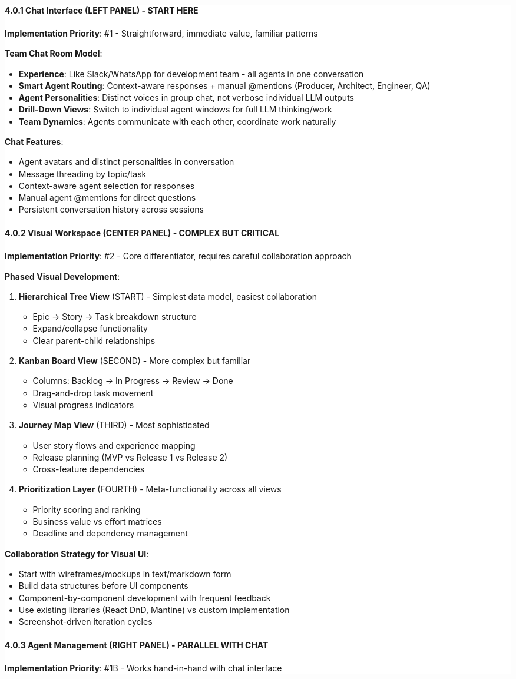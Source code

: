 #### **4.0.1 Chat Interface (LEFT PANEL) - START HERE**
**Implementation Priority**: #1 - Straightforward, immediate value, familiar patterns

**Team Chat Room Model**:
- **Experience**: Like Slack/WhatsApp for development team - all agents in one conversation
- **Smart Agent Routing**: Context-aware responses + manual @mentions (Producer, Architect, Engineer, QA)
- **Agent Personalities**: Distinct voices in group chat, not verbose individual LLM outputs
- **Drill-Down Views**: Switch to individual agent windows for full LLM thinking/work
- **Team Dynamics**: Agents communicate with each other, coordinate work naturally

**Chat Features**:
- Agent avatars and distinct personalities in conversation
- Message threading by topic/task
- Context-aware agent selection for responses
- Manual agent @mentions for direct questions
- Persistent conversation history across sessions

#### **4.0.2 Visual Workspace (CENTER PANEL) - COMPLEX BUT CRITICAL**
**Implementation Priority**: #2 - Core differentiator, requires careful collaboration approach

**Phased Visual Development**:
1. **Hierarchical Tree View** (START) - Simplest data model, easiest collaboration
   - Epic → Story → Task breakdown structure
   - Expand/collapse functionality
   - Clear parent-child relationships

2. **Kanban Board View** (SECOND) - More complex but familiar
   - Columns: Backlog → In Progress → Review → Done
   - Drag-and-drop task movement
   - Visual progress indicators

3. **Journey Map View** (THIRD) - Most sophisticated
   - User story flows and experience mapping
   - Release planning (MVP vs Release 1 vs Release 2)
   - Cross-feature dependencies

4. **Prioritization Layer** (FOURTH) - Meta-functionality across all views
   - Priority scoring and ranking
   - Business value vs effort matrices
   - Deadline and dependency management

**Collaboration Strategy for Visual UI**:
- Start with wireframes/mockups in text/markdown form
- Build data structures before UI components
- Component-by-component development with frequent feedback
- Use existing libraries (React DnD, Mantine) vs custom implementation
- Screenshot-driven iteration cycles

#### **4.0.3 Agent Management (RIGHT PANEL) - PARALLEL WITH CHAT**
**Implementation Priority**: #1B - Works hand-in-hand with chat interface
